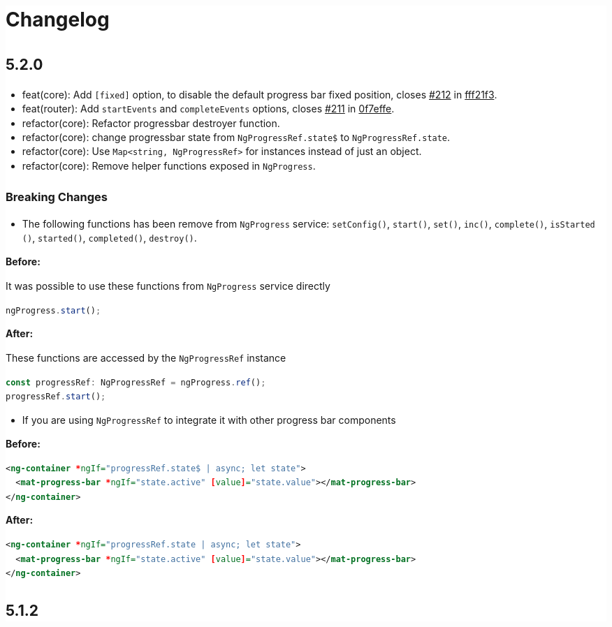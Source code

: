 # Changelog

## 5.2.0

- feat(core): Add `[fixed]` option, to disable the default progress bar fixed position, closes [#212](https://github.com/MurhafSousli/ngx-progressbar/issues/212) in [fff21f3](https://github.com/MurhafSousli/ngx-progressbar/pull/214/commits/fff21f3ffda3d6d515928236a33d5fec1dd549a3).
- feat(router): Add `startEvents` and `completeEvents` options, closes [#211](https://github.com/MurhafSousli/ngx-progressbar/issues/211) in [0f7effe](https://github.com/MurhafSousli/ngx-progressbar/pull/214/commits/0f7effe0f607e583421a078d3a2a56ce9e0209fa).
- refactor(core): Refactor progressbar destroyer function.
- refactor(core): change progressbar state from `NgProgressRef.state$` to `NgProgressRef.state`.
- refactor(core): Use `Map<string, NgProgressRef>` for instances instead of just an object.
- refactor(core): Remove helper functions exposed in `NgProgress`.

### Breaking Changes

- The following functions has been remove from `NgProgress` service: `setConfig()`, `start()`, `set()`, `inc()`, `complete()`, `isStarted()`, `started()`, `completed()`, `destroy()`.

**Before:**

It was possible to use these functions from `NgProgress` service directly

```ts
ngProgress.start();
```

**After:**

These functions are accessed by the `NgProgressRef` instance

```ts
const progressRef: NgProgressRef = ngProgress.ref();
progressRef.start();
```

- If you are using `NgProgressRef` to integrate it with other progress bar components

**Before:**

```xml
<ng-container *ngIf="progressRef.state$ | async; let state">
  <mat-progress-bar *ngIf="state.active" [value]="state.value"></mat-progress-bar>
</ng-container>
```

**After:**

```xml
<ng-container *ngIf="progressRef.state | async; let state">
  <mat-progress-bar *ngIf="state.active" [value]="state.value"></mat-progress-bar>
</ng-container>
```

## 5.1.2
